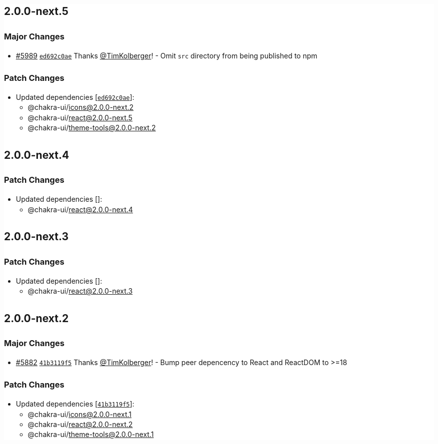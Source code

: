 ## 2.0.0-next.5

### Major Changes

- [#5989](https://github.com/chakra-ui/chakra-ui/pull/5989)
  [`ed692c0ae`](https://github.com/chakra-ui/chakra-ui/commit/ed692c0ae670bcac92b3da50d141afc6e233dee7)
  Thanks [@TimKolberger](https://github.com/TimKolberger)! - Omit `src`
  directory from being published to npm

### Patch Changes

- Updated dependencies
  [[`ed692c0ae`](https://github.com/chakra-ui/chakra-ui/commit/ed692c0ae670bcac92b3da50d141afc6e233dee7)]:
  - @chakra-ui/icons@2.0.0-next.2
  - @chakra-ui/react@2.0.0-next.5
  - @chakra-ui/theme-tools@2.0.0-next.2

## 2.0.0-next.4

### Patch Changes

- Updated dependencies []:
  - @chakra-ui/react@2.0.0-next.4

## 2.0.0-next.3

### Patch Changes

- Updated dependencies []:
  - @chakra-ui/react@2.0.0-next.3

## 2.0.0-next.2

### Major Changes

- [#5882](https://github.com/chakra-ui/chakra-ui/pull/5882)
  [`41b3119f5`](https://github.com/chakra-ui/chakra-ui/commit/41b3119f59226f7c70942d6fd0f46480f9bcf196)
  Thanks [@TimKolberger](https://github.com/TimKolberger)! - Bump peer
  depencency to React and ReactDOM to >=18

### Patch Changes

- Updated dependencies
  [[`41b3119f5`](https://github.com/chakra-ui/chakra-ui/commit/41b3119f59226f7c70942d6fd0f46480f9bcf196)]:
  - @chakra-ui/icons@2.0.0-next.1
  - @chakra-ui/react@2.0.0-next.2
  - @chakra-ui/theme-tools@2.0.0-next.1
